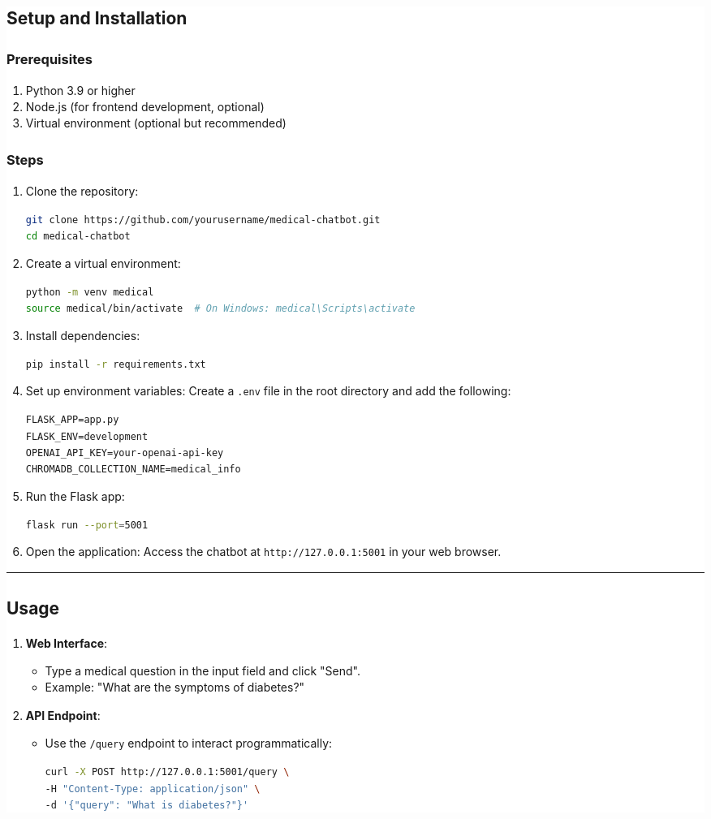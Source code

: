 ## Setup and Installation

### Prerequisites
1. Python 3.9 or higher
2. Node.js (for frontend development, optional)
3. Virtual environment (optional but recommended)

### Steps
1. Clone the repository:
    ```bash
    git clone https://github.com/yourusername/medical-chatbot.git
    cd medical-chatbot
    ```

2. Create a virtual environment:
    ```bash
    python -m venv medical
    source medical/bin/activate  # On Windows: medical\Scripts\activate
    ```

3. Install dependencies:
    ```bash
    pip install -r requirements.txt
    ```

4. Set up environment variables:
    Create a `.env` file in the root directory and add the following:
    ```
    FLASK_APP=app.py
    FLASK_ENV=development
    OPENAI_API_KEY=your-openai-api-key
    CHROMADB_COLLECTION_NAME=medical_info
    ```

5. Run the Flask app:
    ```bash
    flask run --port=5001
    ```

6. Open the application:
    Access the chatbot at `http://127.0.0.1:5001` in your web browser.

---

## Usage

1. **Web Interface**:
    - Type a medical question in the input field and click "Send".
    - Example: "What are the symptoms of diabetes?"

2. **API Endpoint**:
    - Use the `/query` endpoint to interact programmatically:
      ```bash
      curl -X POST http://127.0.0.1:5001/query \
      -H "Content-Type: application/json" \
      -d '{"query": "What is diabetes?"}'
      ```
